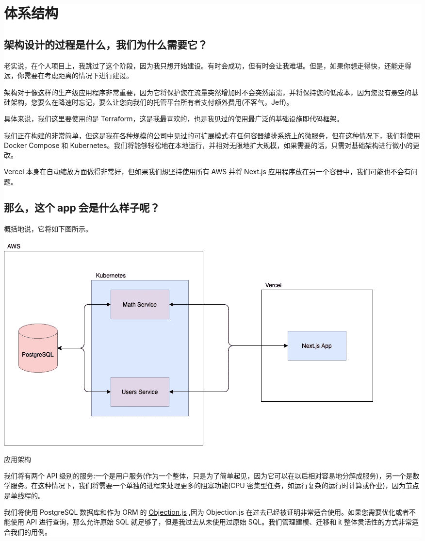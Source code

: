 # 体系结构

## 架构设计的过程是什么，我们为什么需要它？

老实说，在个人项目上，我跳过了这个阶段，因为我只想开始建设。有时会成功，但有时会让我难堪。但是，如果你想走得快，还能走得远，你需要在考虑距离的情况下进行建设。

架构对于像这样的生产级应用程序非常重要，因为它将保护您在流量突然增加时不会突然崩溃，并将保持您的低成本，因为您没有悬空的基础架构，您要么在降速时忘记，要么让您向我们的托管平台所有者支付额外费用(不客气，Jeff)。

具体来说，我们这里要使用的是 Terraform，这是我最喜欢的，也是我见过的使用最广泛的基础设施即代码框架。

我们正在构建的非常简单，但这是我在各种规模的公司中见过的可扩展模式:在任何容器编排系统上的微服务，但在这种情况下，我们将使用 Docker Compose 和 Kubernetes。我们将能够轻松地在本地运行，并相对无限地扩大规模，如果需要的话，只需对基础架构进行微小的更改。

Vercel 本身在自动缩放方面做得非常好，但如果我们想坚持使用所有 AWS 并将 Next.js 应用程序放在另一个容器中，我们可能也不会有问题。

## 那么，这个 app 会是什么样子呢？

概括地说，它将如下图所示。

![](img/ead883f162ef630254229b30eca414d7.png)

应用架构

我们将有两个 API 级别的服务:一个是用户服务(作为一个整体，只是为了简单起见，因为它可以在以后相对容易地分解成服务)，另一个是数学服务。在这种情况下，我们将需要一个单独的进程来处理更多的阻塞功能(CPU 密集型任务，如运行复杂的运行时计算或作业)，因为[节点是单线程的](https://medium.com/swlh/is-node-js-single-threaded-the-architecture-of-node-js-69f8c0d59b00)。

我们将使用 PostgreSQL 数据库和作为 ORM 的 [Objection.js](https://vincit.github.io/objection.js/) ,因为 Objection.js 在过去已经被证明非常适合使用。如果您需要优化或者不能使用 API 进行查询，那么允许原始 SQL 就足够了，但是我过去从未使用过原始 SQL。我们管理建模、迁移和 it 整体灵活性的方式非常适合我们的用例。
